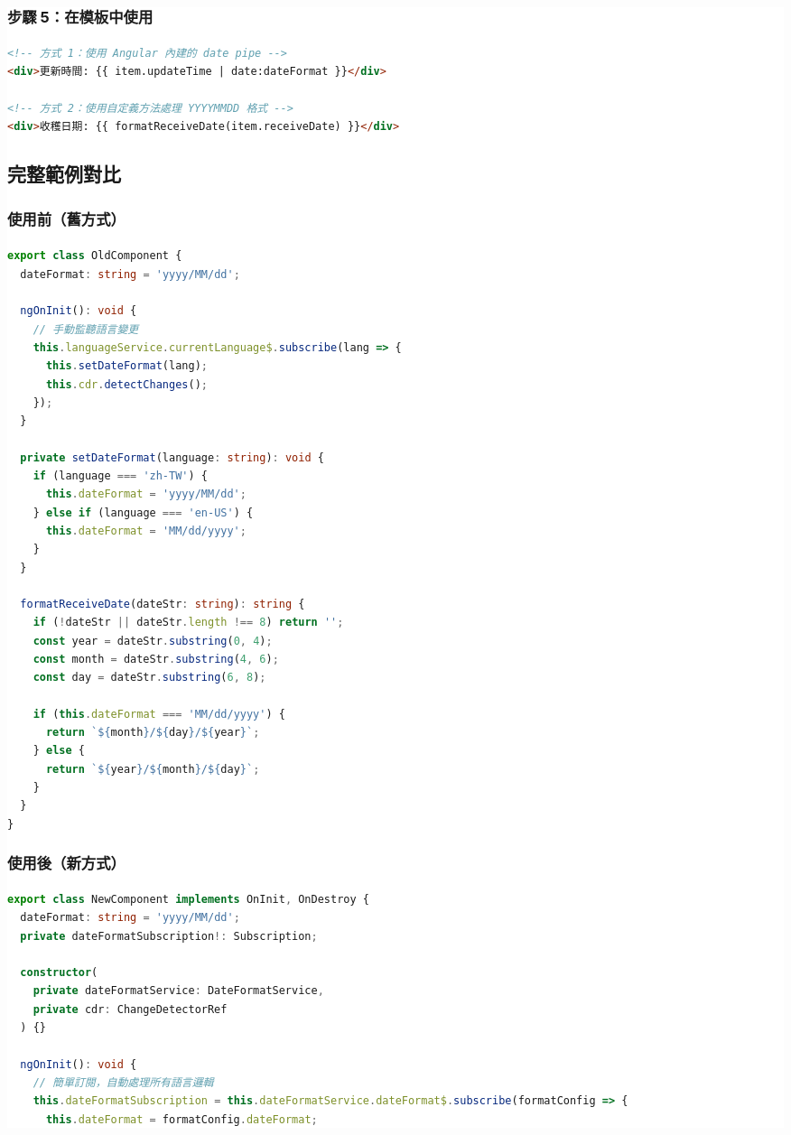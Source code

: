 ### 步驟 5：在模板中使用

```html
<!-- 方式 1：使用 Angular 內建的 date pipe -->
<div>更新時間: {{ item.updateTime | date:dateFormat }}</div>

<!-- 方式 2：使用自定義方法處理 YYYYMMDD 格式 -->
<div>收穫日期: {{ formatReceiveDate(item.receiveDate) }}</div>
```

## 完整範例對比

### 使用前（舊方式）
```typescript
export class OldComponent {
  dateFormat: string = 'yyyy/MM/dd';

  ngOnInit(): void {
    // 手動監聽語言變更
    this.languageService.currentLanguage$.subscribe(lang => {
      this.setDateFormat(lang);
      this.cdr.detectChanges();
    });
  }

  private setDateFormat(language: string): void {
    if (language === 'zh-TW') {
      this.dateFormat = 'yyyy/MM/dd';
    } else if (language === 'en-US') {
      this.dateFormat = 'MM/dd/yyyy';
    }
  }

  formatReceiveDate(dateStr: string): string {
    if (!dateStr || dateStr.length !== 8) return '';
    const year = dateStr.substring(0, 4);
    const month = dateStr.substring(4, 6);
    const day = dateStr.substring(6, 8);
    
    if (this.dateFormat === 'MM/dd/yyyy') {
      return `${month}/${day}/${year}`;
    } else {
      return `${year}/${month}/${day}`;
    }
  }
}
```

### 使用後（新方式）
```typescript
export class NewComponent implements OnInit, OnDestroy {
  dateFormat: string = 'yyyy/MM/dd';
  private dateFormatSubscription!: Subscription;

  constructor(
    private dateFormatService: DateFormatService,
    private cdr: ChangeDetectorRef
  ) {}

  ngOnInit(): void {
    // 簡單訂閱，自動處理所有語言邏輯
    this.dateFormatSubscription = this.dateFormatService.dateFormat$.subscribe(formatConfig => {
      this.dateFormat = formatConfig.dateFormat;
```
